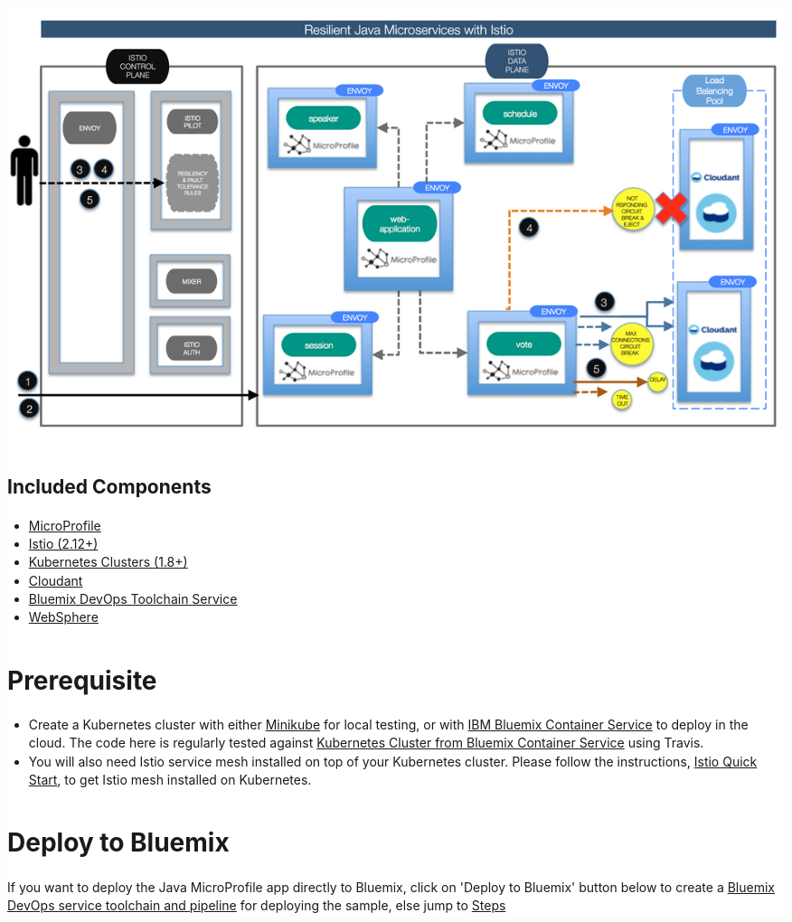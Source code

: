 ![MicroProfile-Istio](images/microprofile-istio.png)

## Included Components
- [MicroProfile](https://microprofile.io)
- [Istio (2.12+)](https://istio.io/)
- [Kubernetes Clusters (1.8+)](https://console.ng.bluemix.net/docs/containers/cs_ov.html#cs_ov)
- [Cloudant](https://www.ibm.com/analytics/us/en/technology/cloud-data-services/cloudant/)
- [Bluemix DevOps Toolchain Service](https://console.ng.bluemix.net/catalog/services/continuous-delivery)
- [WebSphere](https://developer.ibm.com/wasdev/websphere-liberty)

# Prerequisite
- Create a Kubernetes cluster with either [Minikube](https://kubernetes.io/docs/getting-started-guides/minikube) for local testing, or with [IBM Bluemix Container Service](https://console.bluemix.net/docs/containers/container_index.html#clusters) to deploy in the cloud. The code here is regularly tested against [Kubernetes Cluster from Bluemix Container Service](https://console.ng.bluemix.net/docs/containers/cs_ov.html#cs_ov) using Travis.
- You will also need Istio service mesh installed on top of your Kubernetes cluster. Please follow the instructions, [Istio Quick Start](https://istio.io/docs/setup/kubernetes/quick-start.html), to get Istio mesh installed on Kubernetes.

# Deploy to Bluemix
If you want to deploy the Java MicroProfile app directly to Bluemix, click on 'Deploy to Bluemix' button below to create a [Bluemix DevOps service toolchain and pipeline](https://console.ng.bluemix.net/docs/services/ContinuousDelivery/toolchains_about.html#toolchains_about) for deploying the sample, else jump to [Steps](#steps)
